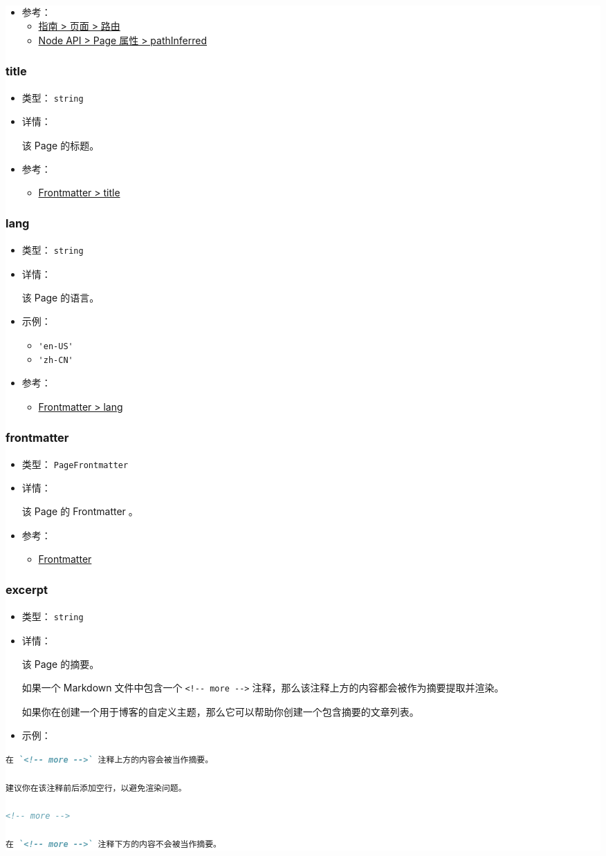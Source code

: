 - 参考：
  - [指南 > 页面 > 路由](../guide/page.md#路由)
  - [Node API > Page 属性 > pathInferred](#pathinferred)

### title

- 类型： `string`

- 详情：

  该 Page 的标题。

- 参考：
  - [Frontmatter > title](./frontmatter.md#title)

### lang

- 类型： `string`

- 详情：

  该 Page 的语言。

- 示例：

  - `'en-US'`
  - `'zh-CN'`

- 参考：
  - [Frontmatter > lang](./frontmatter.md#title)

### frontmatter

- 类型： `PageFrontmatter`

- 详情：

  该 Page 的 Frontmatter 。

- 参考：
  - [Frontmatter](./frontmatter.md)

### excerpt

- 类型： `string`

- 详情：

  该 Page 的摘要。

  如果一个 Markdown 文件中包含一个 `<!-- more -->` 注释，那么该注释上方的内容都会被作为摘要提取并渲染。

  如果你在创建一个用于博客的自定义主题，那么它可以帮助你创建一个包含摘要的文章列表。

- 示例：

```md
在 `<!-- more -->` 注释上方的内容会被当作摘要。

建议你在该注释前后添加空行，以避免渲染问题。

<!-- more -->

在 `<!-- more -->` 注释下方的内容不会被当作摘要。
```
